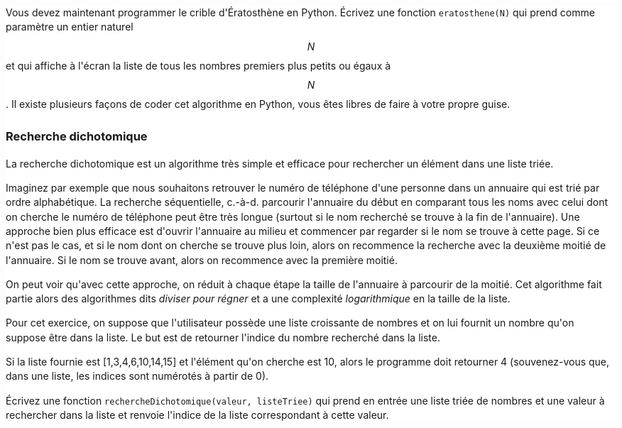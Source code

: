 Vous devez maintenant programmer le crible d'Ératosthène en  Python. Écrivez une fonction `eratosthene(N)` qui prend comme paramètre un entier naturel $$N$$ et qui affiche à l'écran la liste de tous les nombres premiers plus petits ou égaux à $$N$$. Il existe plusieurs façons de coder cet algorithme en Python, vous êtes libres de faire à votre propre guise. 

### Recherche dichotomique

La recherche dichotomique est un algorithme très simple et efficace pour rechercher un élément dans une liste triée. 

Imaginez par exemple que nous souhaitons retrouver le numéro de téléphone d'une personne dans un annuaire qui est trié par ordre alphabétique. La recherche séquentielle, c.-à-d. parcourir l'annuaire du début en comparant tous les noms avec celui dont on cherche le numéro de téléphone peut être très longue (surtout si le nom recherché se trouve à la fin de l'annuaire). Une approche bien plus efficace est d'ouvrir l'annuaire au milieu et commencer par regarder si le nom se trouve à cette page. Si ce n'est pas le cas, et si le nom dont on cherche se trouve plus loin, alors on recommence la recherche avec la deuxième moitié de l'annuaire. Si le nom se trouve avant, alors on recommence avec la première moitié. 

On peut voir qu'avec cette approche, on réduit à chaque étape la taille de l'annuaire à parcourir de la moitié. Cet algorithme fait partie alors des algorithmes dits *diviser pour régner* et a une complexité *logarithmique* en la taille de la liste.

Pour cet exercice, on suppose que l'utilisateur possède une liste croissante de nombres et on lui fournit un nombre qu'on suppose être dans la liste. Le but est de retourner l'indice du nombre recherché dans la liste.

Si la liste fournie est [1,3,4,6,10,14,15] et l'élément qu'on cherche est 10, alors le programme doit retourner 4 (souvenez-vous que, dans une liste, les indices sont numérotés à partir de 0).

Écrivez une fonction `rechercheDichotomique(valeur, listeTriee)` qui prend en entrée une liste triée de nombres et une valeur à rechercher dans la liste et renvoie l'indice de la liste correspondant à cette valeur.




